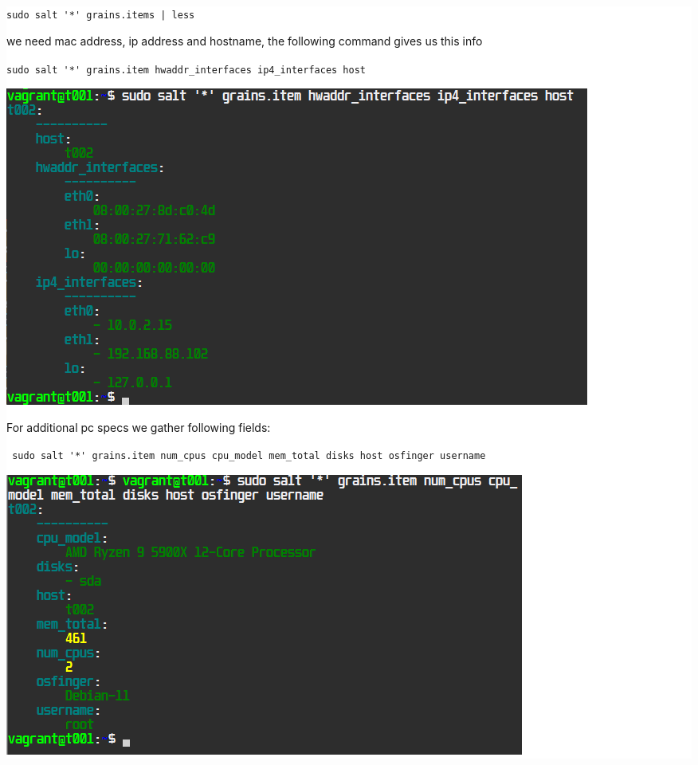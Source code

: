 ```
sudo salt '*' grains.items | less
```

we need mac address, ip address and hostname, the following command gives us this info

```
sudo salt '*' grains.item hwaddr_interfaces ip4_interfaces host
```
![ipmachost](images/mac_ip_hostname.png)

For additional pc specs we gather following fields:

```
 sudo salt '*' grains.item num_cpus cpu_model mem_total disks host osfinger username
```

![pc-specs](images/specs_slave.png)
